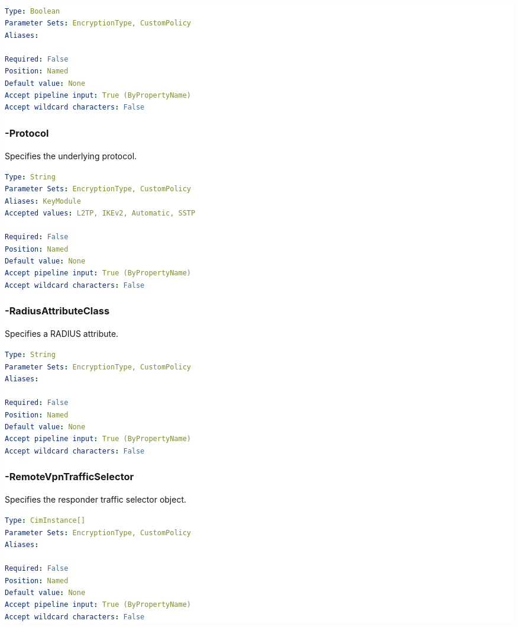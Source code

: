 ```yaml
Type: Boolean
Parameter Sets: EncryptionType, CustomPolicy
Aliases: 

Required: False
Position: Named
Default value: None
Accept pipeline input: True (ByPropertyName)
Accept wildcard characters: False
```

### -Protocol
Specifies the underlying protocol.

```yaml
Type: String
Parameter Sets: EncryptionType, CustomPolicy
Aliases: KeyModule
Accepted values: L2TP, IKEv2, Automatic, SSTP

Required: False
Position: Named
Default value: None
Accept pipeline input: True (ByPropertyName)
Accept wildcard characters: False
```

### -RadiusAttributeClass
Specifies a RADIUS attribute.

```yaml
Type: String
Parameter Sets: EncryptionType, CustomPolicy
Aliases: 

Required: False
Position: Named
Default value: None
Accept pipeline input: True (ByPropertyName)
Accept wildcard characters: False
```

### -RemoteVpnTrafficSelector
Specifies the responder traffic selector object.

```yaml
Type: CimInstance[]
Parameter Sets: EncryptionType, CustomPolicy
Aliases: 

Required: False
Position: Named
Default value: None
Accept pipeline input: True (ByPropertyName)
Accept wildcard characters: False
```
